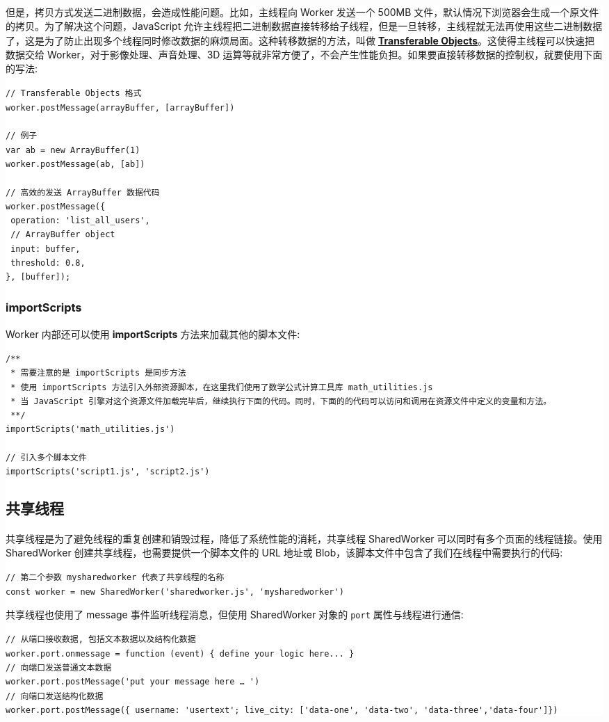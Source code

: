 但是，拷贝方式发送二进制数据，会造成性能问题。比如，主线程向 Worker 发送一个 500MB 文件，默认情况下浏览器会生成一个原文件的拷贝。为了解决这个问题，JavaScript 允许主线程把二进制数据直接转移给子线程，但是一旦转移，主线程就无法再使用这些二进制数据了，这是为了防止出现多个线程同时修改数据的麻烦局面。这种转移数据的方法，叫做 [**Transferable Objects**](http://w3c.github.io/html/infrastructure.html#transferable-objects)。这使得主线程可以快速把数据交给 Worker，对于影像处理、声音处理、3D 运算等就非常方便了，不会产生性能负担。如果要直接转移数据的控制权，就要使用下面的写法:

```JS
// Transferable Objects 格式
worker.postMessage(arrayBuffer, [arrayBuffer])

// 例子
var ab = new ArrayBuffer(1)
worker.postMessage(ab, [ab])

// 高效的发送 ArrayBuffer 数据代码
worker.postMessage({
 operation: 'list_all_users',
 // ArrayBuffer object
 input: buffer,
 threshold: 0.8,
}, [buffer]);
```

### importScripts

Worker 内部还可以使用 **importScripts** 方法来加载其他的脚本文件:

```JS
/**
 * 需要注意的是 importScripts 是同步方法
 * 使用 importScripts 方法引入外部资源脚本，在这里我们使用了数学公式计算工具库 math_utilities.js
 * 当 JavaScript 引擎对这个资源文件加载完毕后，继续执行下面的代码。同时，下面的的代码可以访问和调用在资源文件中定义的变量和方法。
 **/
importScripts('math_utilities.js')

// 引入多个脚本文件
importScripts('script1.js', 'script2.js')
```

## 共享线程

共享线程是为了避免线程的重复创建和销毁过程，降低了系统性能的消耗，共享线程 SharedWorker 可以同时有多个页面的线程链接。使用 SharedWorker 创建共享线程，也需要提供一个脚本文件的 URL 地址或 Blob，该脚本文件中包含了我们在线程中需要执行的代码:

```JS
// 第二个参数 mysharedworker 代表了共享线程的名称
const worker = new SharedWorker('sharedworker.js', 'mysharedworker')
```

共享线程也使用了 message 事件监听线程消息，但使用 SharedWorker 对象的 `port` 属性与线程进行通信:

```JS
// 从端口接收数据, 包括文本数据以及结构化数据
worker.port.onmessage = function (event) { define your logic here... }
// 向端口发送普通文本数据
worker.port.postMessage('put your message here … ')
// 向端口发送结构化数据
worker.port.postMessage({ username: 'usertext'; live_city: ['data-one', 'data-two', 'data-three','data-four']})
```
